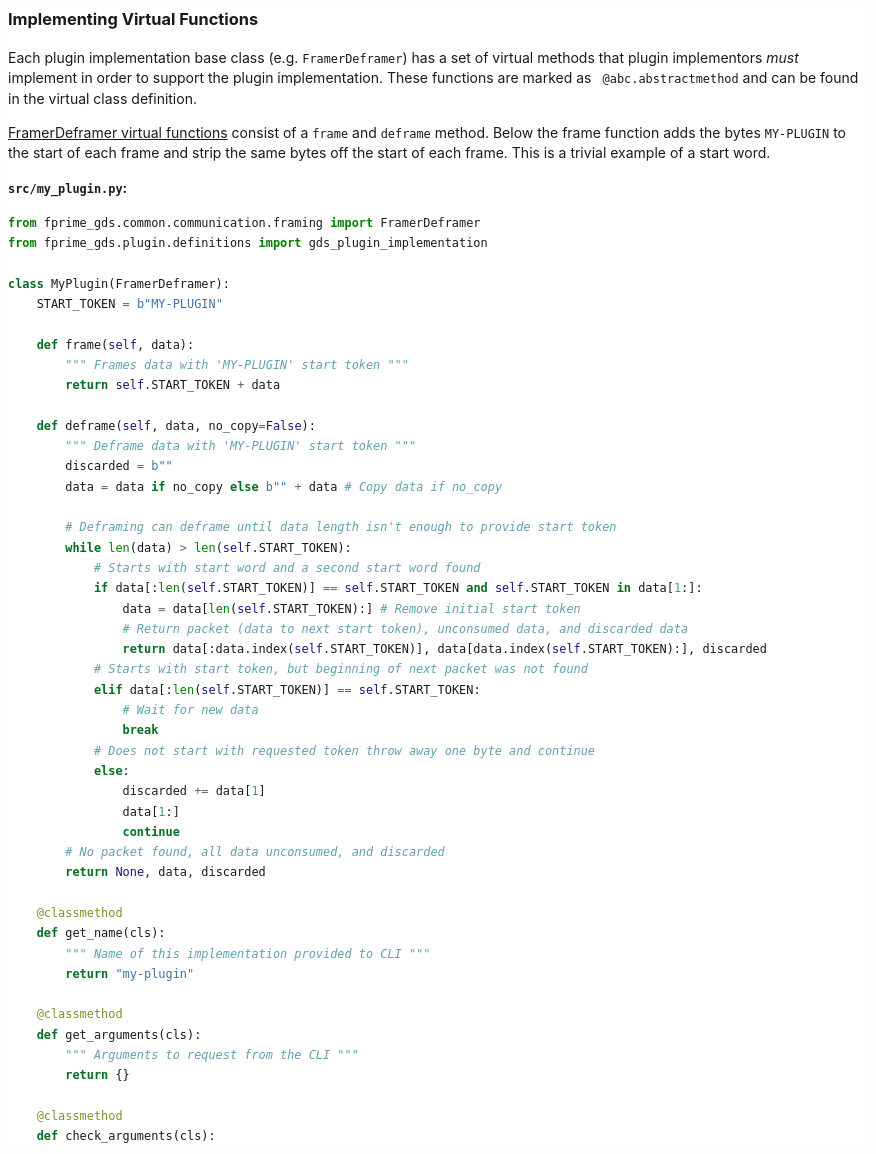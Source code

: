 ### Implementing Virtual Functions

Each plugin implementation base class (e.g. `FramerDeframer`) has a set of virtual methods that plugin implementors
*must* implement  in order to support the plugin implementation.  These functions are marked as ` @abc.abstractmethod`
and can be found in the virtual class definition.

[FramerDeframer virtual functions](https://github.com/fprime-community/fprime-gds/blob/devel/src/fprime_gds/common/communication/framing.py#L29-L51)
consist of a `frame` and `deframe` method. Below the frame function adds the bytes `MY-PLUGIN` to the start of each
frame and strip the same bytes off the start of each frame. This is a trivial example of a start word.

**`src/my_plugin.py`:**
```python
from fprime_gds.common.communication.framing import FramerDeframer
from fprime_gds.plugin.definitions import gds_plugin_implementation

class MyPlugin(FramerDeframer):
    START_TOKEN = b"MY-PLUGIN"
    
    def frame(self, data):
        """ Frames data with 'MY-PLUGIN' start token """
        return self.START_TOKEN + data

    def deframe(self, data, no_copy=False):
        """ Deframe data with 'MY-PLUGIN' start token """
        discarded = b""
        data = data if no_copy else b"" + data # Copy data if no_copy
        
        # Deframing can deframe until data length isn't enough to provide start token
        while len(data) > len(self.START_TOKEN):
            # Starts with start word and a second start word found
            if data[:len(self.START_TOKEN)] == self.START_TOKEN and self.START_TOKEN in data[1:]:
                data = data[len(self.START_TOKEN):] # Remove initial start token
                # Return packet (data to next start token), unconsumed data, and discarded data
                return data[:data.index(self.START_TOKEN)], data[data.index(self.START_TOKEN):], discarded
            # Starts with start token, but beginning of next packet was not found
            elif data[:len(self.START_TOKEN)] == self.START_TOKEN:
                # Wait for new data
                break
            # Does not start with requested token throw away one byte and continue
            else:
                discarded += data[1]
                data[1:]
                continue
        # No packet found, all data unconsumed, and discarded
        return None, data, discarded
    
    @classmethod
    def get_name(cls):
        """ Name of this implementation provided to CLI """
        return "my-plugin"

    @classmethod
    def get_arguments(cls):
        """ Arguments to request from the CLI """
        return {}

    @classmethod
    def check_arguments(cls):
```